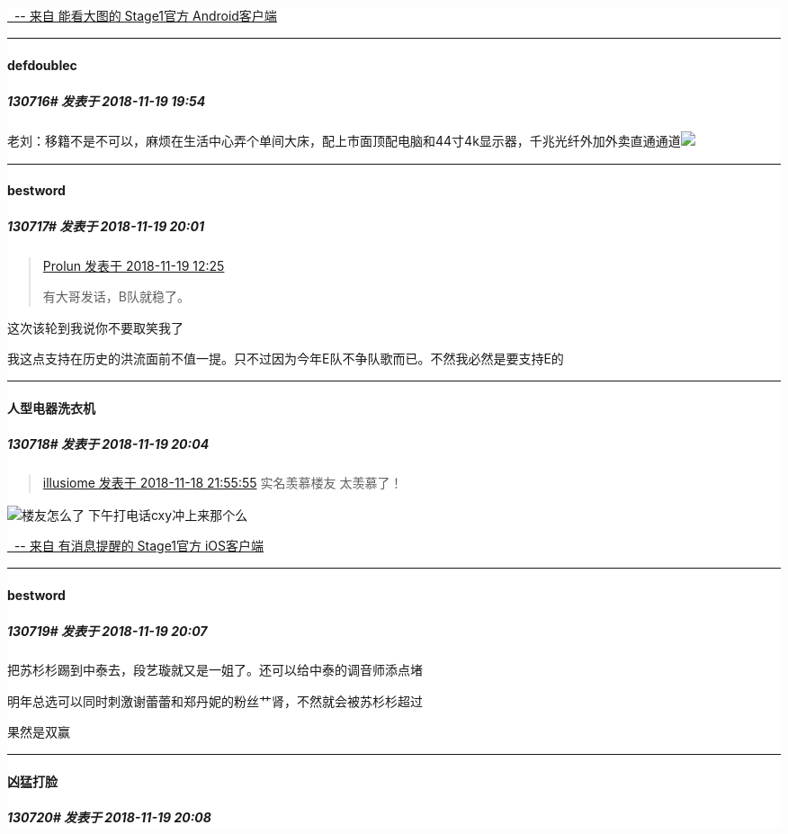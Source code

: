 [  -- 来自 能看大图的 Stage1官方 Android客户端](https://www.coolapk.com/apk/140634)


*****

####  defdoublec  
##### 130716#       发表于 2018-11-19 19:54


老刘：移籍不是不可以，麻烦在生活中心弄个单间大床，配上市面顶配电脑和44寸4k显示器，千兆光纤外加外卖直通通道<img src="https://static.saraba1st.com/image/smiley/face2017/067.png" referrerpolicy="no-referrer">


*****

####  bestword  
##### 130717#       发表于 2018-11-19 20:01


<blockquote><a href="httphttps://bbs.saraba1st.com/2b/forum.php?mod=redirect&amp;goto=findpost&amp;pid=41645084&amp;ptid=1105387" target="_blank">Prolun 发表于 2018-11-19 12:25</a>

有大哥发话，B队就稳了。</blockquote>
这次该轮到我说你不要取笑我了


我这点支持在历史的洪流面前不值一提。只不过因为今年E队不争队歌而已。不然我必然是要支持E的


*****

####  人型电器洗衣机  
##### 130718#       发表于 2018-11-19 20:04


<blockquote><a href="httphttps://bbs.saraba1st.com/2b/forum.php?mod=redirect&amp;goto=findpost&amp;pid=41639226&amp;ptid=1105387" target="_blank">illusiome 发表于 2018-11-18 21:55:55</a>
实名羡慕楼友
太羡慕了！</blockquote><img src="https://static.saraba1st.com/image/smiley/face2017/007.png" referrerpolicy="no-referrer">楼友怎么了 下午打电话cxy冲上来那个么

[  -- 来自 有消息提醒的 Stage1官方 iOS客户端](https://itunes.apple.com/fi/app/saraba1st/id1221237470?mt=8)


*****

####  bestword  
##### 130719#       发表于 2018-11-19 20:07


把苏杉杉踢到中泰去，段艺璇就又是一姐了。还可以给中泰的调音师添点堵


明年总选可以同时刺激谢蕾蕾和郑丹妮的粉丝艹肾，不然就会被苏杉杉超过


果然是双赢


*****

####  凶猛打脸  
##### 130720#       发表于 2018-11-19 20:08
